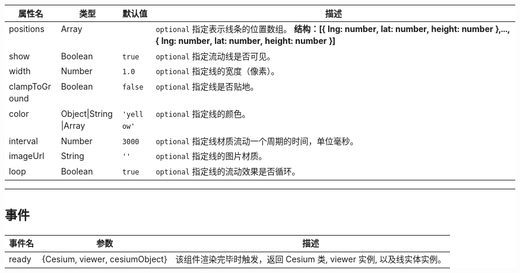 
| 属性名 | 类型 | 默认值 | 描述 |
| ---------------------- | ------- | ------ | -------------------------------------------------------------------------- |
| positions | Array | | `optional` 指定表示线条的位置数组。 **结构：[{ lng: number, lat: number, height: number },...,{ lng: number, lat: number, height: number }]** |
| show | Boolean | `true` | `optional` 指定流动线是否可见。|
| width | Number | `1.0` | `optional` 指定线的宽度（像素）。 |
| clampToGround | Boolean | `false` | `optional` 指定线是否贴地。 |
| color | Object\|String\|Array | `'yellow'` | `optional` 指定线的颜色。 |
| interval | Number | `3000` | `optional` 指定线材质流动一个周期的时间，单位毫秒。|
| imageUrl | String | `''` | `optional` 指定线的图片材质。 |
| loop | Boolean | `true` | `optional` 指定线的流动效果是否循环。 |

---

## 事件

| 事件名 | 参数                           | 描述                                                                |
| ------ | ------------------------------ | ------------------------------------------------------------------- |
| ready  | {Cesium, viewer, cesiumObject} | 该组件渲染完毕时触发，返回 Cesium 类, viewer 实例, 以及线实体实例。 |
